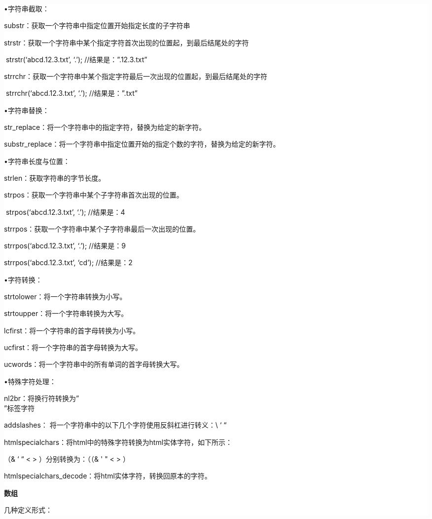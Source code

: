 •字符串截取：

substr：获取一个字符串中指定位置开始指定长度的子字符串

strstr：获取一个字符串中某个指定字符首次出现的位置起，到最后结尾处的字符

​       strstr(‘abcd.12.3.txt’, ‘.’);  //结果是：”.12.3.txt”

strrchr：获取一个字符串中某个指定字符最后一次出现的位置起，到最后结尾处的字符

​       strrchr(‘abcd.12.3.txt’, ‘.’); //结果是：”.txt”

 

•字符串替换：

str_replace：将一个字符串中的指定字符，替换为给定的新字符。

substr_replace：将一个字符串中指定位置开始的指定个数的字符，替换为给定的新字符。

 

•字符串长度与位置： 

strlen：获取字符串的字节长度。

strpos：获取一个字符串中某个子字符串首次出现的位置。

​       strpos(‘abcd.12.3.txt’, ‘.’); //结果是：4

strrpos：获取一个字符串中某个子字符串最后一次出现的位置。

strrpos(‘abcd.12.3.txt’, ‘.’); //结果是：9

strrpos(‘abcd.12.3.txt’, ‘cd’);   //结果是：2

 

•字符转换：

strtolower：将一个字符串转换为小写。

strtoupper：将一个字符串转换为大写。

lcfirst：将一个字符串的首字母转换为小写。

ucfirst：将一个字符串的首字母转换为大写。

ucwords：将一个字符串中的所有单词的首字母转换大写。

 

•特殊字符处理：

nl2br：将换行符转换为”<br />”标签字符

addslashes： 将一个字符串中的以下几个字符使用反斜杠进行转义：\   ‘  “  

htmlspecialchars：将html中的特殊字符转换为html实体字符，如下所示： 

（& ‘ “ < > ）分别转换为：（（&amp; &apos; &quot; &lt; &gt; ）

htmlspecialchars_decode：将html实体字符，转换回原本的字符。

 

**数组**

几种定义形式：

